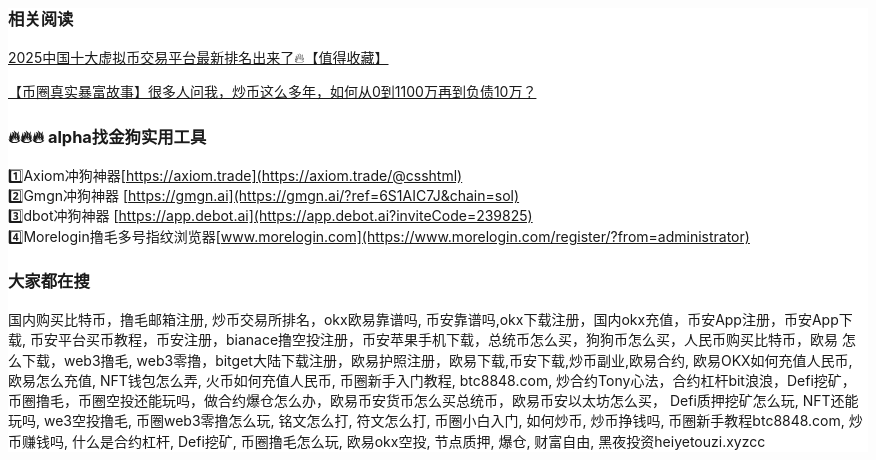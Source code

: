 ### 相关阅读
[2025中国十大虚拟币交易平台最新排名出来了🔥【值得收藏】](https://btc8848.com/top-10-exchanges/)

[【币圈真实暴富故事】很多人问我，炒币这么多年，如何从0到1100万再到负债10万？](https://heiyetouzi.xyz/biquanstory001/)


### 🔥🔥🔥 alpha找金狗实用工具
1️⃣Axiom冲狗神器[https://axiom.trade](https://axiom.trade/@csshtml)  
2️⃣Gmgn冲狗神器 [https://gmgn.ai](https://gmgn.ai/?ref=6S1AIC7J&chain=sol)  
3️⃣dbot冲狗神器 [https://app.debot.ai](https://app.debot.ai?inviteCode=239825)  
4️⃣Morelogin撸毛多号指纹浏览器[www.morelogin.com](https://www.morelogin.com/register/?from=administrator)  


### 大家都在搜
国内购买比特币，撸毛邮箱注册, 炒币交易所排名，okx欧易靠谱吗, 币安靠谱吗,okx下载注册，国内okx充值，币安App注册，币安App下载, 币安平台买币教程，币安注册，bianace撸空投注册，币安苹果手机下载，总统币怎么买，狗狗币怎么买，人民币购买比特币，欧易 怎么下载，web3撸毛, web3零撸，bitget大陆下载注册，欧易护照注册，欧易下载,币安下载,炒币副业,欧易合约, 欧易OKX如何充值人民币, 欧易怎么充值, NFT钱包怎么弄, 火币如何充值人民币, 币圈新手入门教程, btc8848.com, 炒合约Tony心法，合约杠杆bit浪浪，Defi挖矿，币圈撸毛，币圈空投还能玩吗，做合约爆仓怎么办，欧易币安货币怎么买总统币，欧易币安以太坊怎么买， Defi质押挖矿怎么玩, NFT还能玩吗, we3空投撸毛, 币圈web3零撸怎么玩, 铭文怎么打, 符文怎么打, 币圈小白入门, 如何炒币, 炒币挣钱吗, 币圈新手教程btc8848.com, 炒币赚钱吗, 什么是合约杠杆, Defi挖矿, 币圈撸毛怎么玩, 欧易okx空投, 节点质押, 爆仓, 财富自由, 黑夜投资heiyetouzi.xyzcc